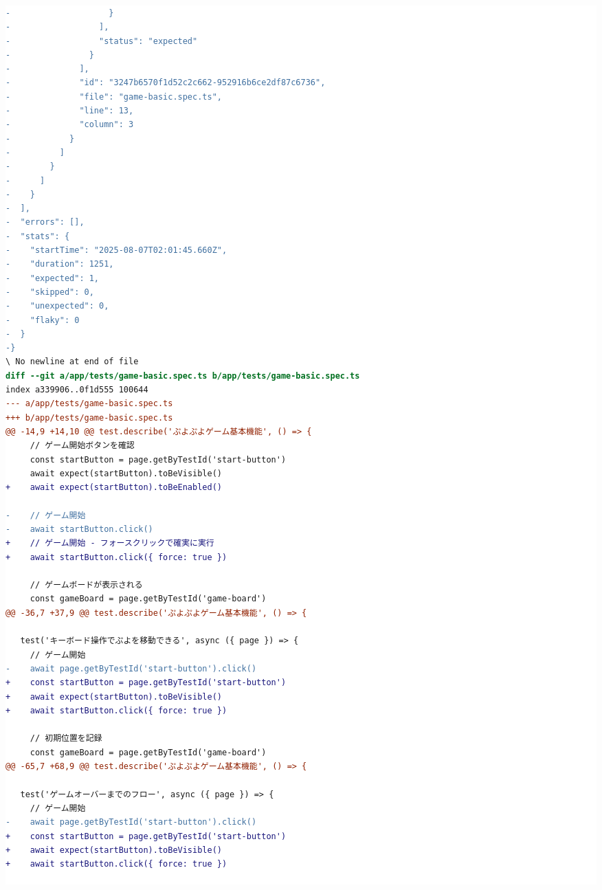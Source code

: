 ```diff
-                    }
-                  ],
-                  "status": "expected"
-                }
-              ],
-              "id": "3247b6570f1d52c2c662-952916b6ce2df87c6736",
-              "file": "game-basic.spec.ts",
-              "line": 13,
-              "column": 3
-            }
-          ]
-        }
-      ]
-    }
-  ],
-  "errors": [],
-  "stats": {
-    "startTime": "2025-08-07T02:01:45.660Z",
-    "duration": 1251,
-    "expected": 1,
-    "skipped": 0,
-    "unexpected": 0,
-    "flaky": 0
-  }
-}
\ No newline at end of file
diff --git a/app/tests/game-basic.spec.ts b/app/tests/game-basic.spec.ts
index a339906..0f1d555 100644
--- a/app/tests/game-basic.spec.ts
+++ b/app/tests/game-basic.spec.ts
@@ -14,9 +14,10 @@ test.describe('ぷよぷよゲーム基本機能', () => {
     // ゲーム開始ボタンを確認
     const startButton = page.getByTestId('start-button')
     await expect(startButton).toBeVisible()
+    await expect(startButton).toBeEnabled()
 
-    // ゲーム開始
-    await startButton.click()
+    // ゲーム開始 - フォースクリックで確実に実行
+    await startButton.click({ force: true })
 
     // ゲームボードが表示される
     const gameBoard = page.getByTestId('game-board')
@@ -36,7 +37,9 @@ test.describe('ぷよぷよゲーム基本機能', () => {
 
   test('キーボード操作でぷよを移動できる', async ({ page }) => {
     // ゲーム開始
-    await page.getByTestId('start-button').click()
+    const startButton = page.getByTestId('start-button')
+    await expect(startButton).toBeVisible()
+    await startButton.click({ force: true })
 
     // 初期位置を記録
     const gameBoard = page.getByTestId('game-board')
@@ -65,7 +68,9 @@ test.describe('ぷよぷよゲーム基本機能', () => {
 
   test('ゲームオーバーまでのフロー', async ({ page }) => {
     // ゲーム開始
-    await page.getByTestId('start-button').click()
+    const startButton = page.getByTestId('start-button')
+    await expect(startButton).toBeVisible()
+    await startButton.click({ force: true })
 
```